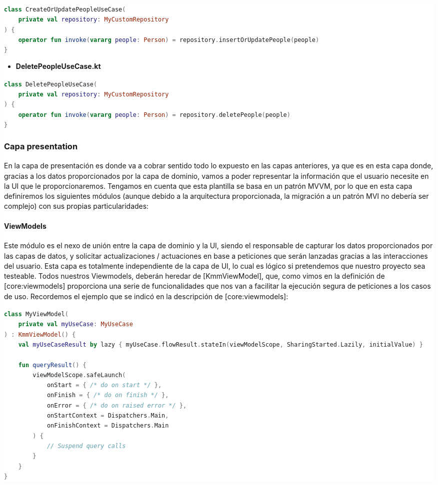 ```kotlin
class CreateOrUpdatePeopleUseCase(
    private val repository: MyCustomRepository
) {
    operator fun invoke(vararg people: Person) = repository.insertOrUpdatePeople(people)
}
```

- **DeletePeopleUseCase.kt**

```kotlin
class DeletePeopleUseCase(
    private val repository: MyCustomRepository
) {
    operator fun invoke(vararg people: Person) = repository.deletePeople(people)
}
```

### Capa presentation

En la capa de presentación es donde va a cobrar sentido todo lo expuesto en las capas anteriores, ya que es en esta capa
donde, gracias a los datos proporcionados por la capa de dominio, vamos a poder representar la información que el
usuario necesite en la UI que le proporcionaremos. Tengamos en cuenta que esta plantilla se basa en un patrón MVVM, por
lo que en esta capa definiremos los siguientes módulos (aunque debido a la arquitectura proporcionada, la migración a un
patrón MVI no debería ser complejo) con sus propias particularidades:

#### ViewModels

Este módulo es el nexo de unión entre la capa de dominio y la UI, siendo el responsable de capturar los datos
proporcionados por las capas de datos, y solicitar actualizaciones / actuaciones en base a peticiones que serán lanzadas
gracias a las interacciones del usuario. Esta capa es totalmente independiente de la capa de UI, lo cual es lógico si
pretendemos que nuestro proyecto sea testeable. Todos nuestros Viewmodels, deberán heredar de [KmmViewModel], que, como
vimos en la definición de [core:viewmodels] proporciona una serie de funcionalidades que nos van a facilitar la
ejecución segura de peticiones a los casos de uso. Recordemos el ejemplo que se indicó en la descripción
de [core:viewmodels]:

```kotlin
class MyViewModel(
    private val myUseCase: MyUseCase
) : KmmViewModel() {
    val myUseCaseResult by lazy { myUseCase.flowResult.stateIn(viewModelScope, SharingStarted.Lazily, initialValue) }

    fun queryResult() {
        viewModelScope.safeLaunch(
            onStart = { /* do on start */ },
            onFinish = { /* do on finish */ },
            onError = { /* do on raised error */ },
            onStartContext = Dispatchers.Main,
            onFinishContext = Dispatchers.Main
        ) {
            // Suspend query calls
        }
    }
}
```
